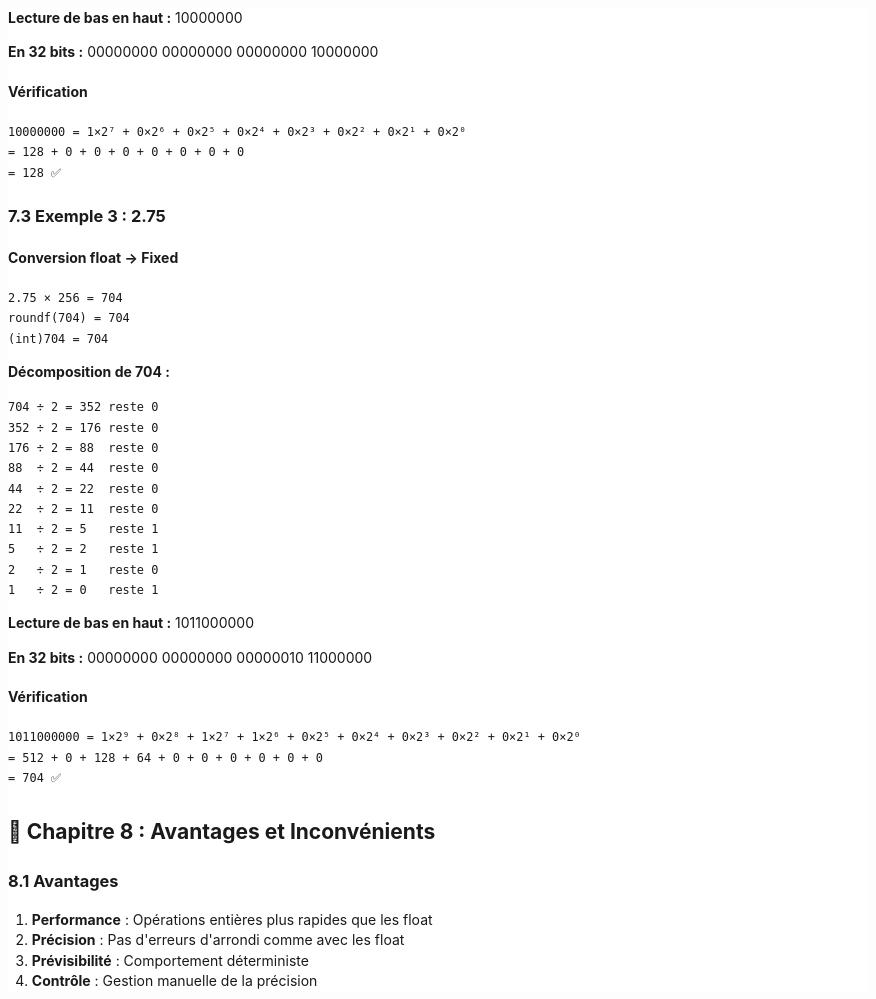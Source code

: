 **Lecture de bas en haut :** 10000000

**En 32 bits :** 00000000 00000000 00000000 10000000

#### Vérification
```
10000000 = 1×2⁷ + 0×2⁶ + 0×2⁵ + 0×2⁴ + 0×2³ + 0×2² + 0×2¹ + 0×2⁰
= 128 + 0 + 0 + 0 + 0 + 0 + 0 + 0
= 128 ✅
```

### 7.3 Exemple 3 : 2.75

#### Conversion float → Fixed
```
2.75 × 256 = 704
roundf(704) = 704
(int)704 = 704
```

**Décomposition de 704 :**
```
704 ÷ 2 = 352 reste 0
352 ÷ 2 = 176 reste 0
176 ÷ 2 = 88  reste 0
88  ÷ 2 = 44  reste 0
44  ÷ 2 = 22  reste 0
22  ÷ 2 = 11  reste 0
11  ÷ 2 = 5   reste 1
5   ÷ 2 = 2   reste 1
2   ÷ 2 = 1   reste 0
1   ÷ 2 = 0   reste 1
```

**Lecture de bas en haut :** 1011000000

**En 32 bits :** 00000000 00000000 00000010 11000000

#### Vérification
```
1011000000 = 1×2⁹ + 0×2⁸ + 1×2⁷ + 1×2⁶ + 0×2⁵ + 0×2⁴ + 0×2³ + 0×2² + 0×2¹ + 0×2⁰
= 512 + 0 + 128 + 64 + 0 + 0 + 0 + 0 + 0 + 0
= 704 ✅
```

## 🚀 Chapitre 8 : Avantages et Inconvénients

### 8.1 Avantages

1. **Performance** : Opérations entières plus rapides que les float
2. **Précision** : Pas d'erreurs d'arrondi comme avec les float
3. **Prévisibilité** : Comportement déterministe
4. **Contrôle** : Gestion manuelle de la précision
